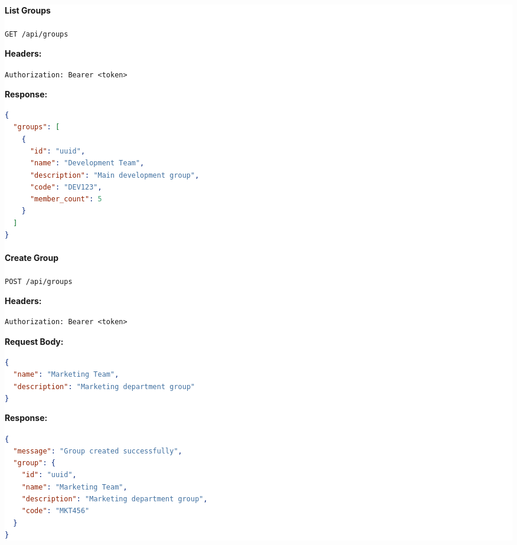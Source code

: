 #### List Groups
```http
GET /api/groups
```

**Headers:**
```
Authorization: Bearer <token>
```

**Response:**
```json
{
  "groups": [
    {
      "id": "uuid",
      "name": "Development Team",
      "description": "Main development group",
      "code": "DEV123",
      "member_count": 5
    }
  ]
}
```

#### Create Group
```http
POST /api/groups
```

**Headers:**
```
Authorization: Bearer <token>
```

**Request Body:**
```json
{
  "name": "Marketing Team",
  "description": "Marketing department group"
}
```

**Response:**
```json
{
  "message": "Group created successfully",
  "group": {
    "id": "uuid",
    "name": "Marketing Team",
    "description": "Marketing department group",
    "code": "MKT456"
  }
}
```
